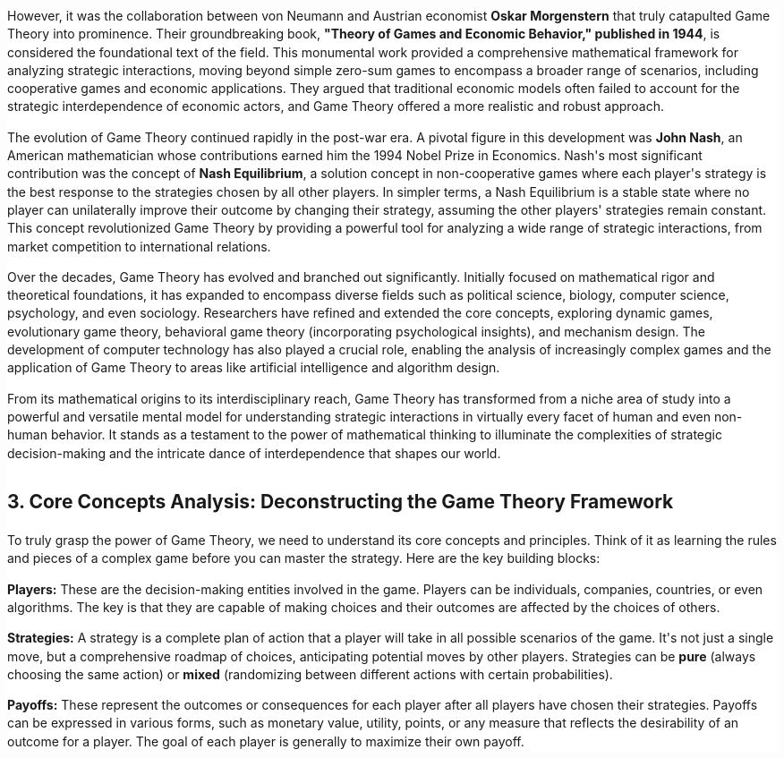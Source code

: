 However, it was the collaboration between von Neumann and Austrian economist **Oskar Morgenstern** that truly catapulted Game Theory into prominence. Their groundbreaking book, **"Theory of Games and Economic Behavior," published in 1944**, is considered the foundational text of the field.  This monumental work provided a comprehensive mathematical framework for analyzing strategic interactions, moving beyond simple zero-sum games to encompass a broader range of scenarios, including cooperative games and economic applications.  They argued that traditional economic models often failed to account for the strategic interdependence of economic actors, and Game Theory offered a more realistic and robust approach.

The evolution of Game Theory continued rapidly in the post-war era.  A pivotal figure in this development was **John Nash**, an American mathematician whose contributions earned him the 1994 Nobel Prize in Economics. Nash's most significant contribution was the concept of **Nash Equilibrium**, a solution concept in non-cooperative games where each player's strategy is the best response to the strategies chosen by all other players.  In simpler terms, a Nash Equilibrium is a stable state where no player can unilaterally improve their outcome by changing their strategy, assuming the other players' strategies remain constant.  This concept revolutionized Game Theory by providing a powerful tool for analyzing a wide range of strategic interactions, from market competition to international relations.

Over the decades, Game Theory has evolved and branched out significantly.  Initially focused on mathematical rigor and theoretical foundations, it has expanded to encompass diverse fields such as political science, biology, computer science, psychology, and even sociology.  Researchers have refined and extended the core concepts, exploring dynamic games, evolutionary game theory, behavioral game theory (incorporating psychological insights), and mechanism design.  The development of computer technology has also played a crucial role, enabling the analysis of increasingly complex games and the application of Game Theory to areas like artificial intelligence and algorithm design.

From its mathematical origins to its interdisciplinary reach, Game Theory has transformed from a niche area of study into a powerful and versatile mental model for understanding strategic interactions in virtually every facet of human and even non-human behavior.  It stands as a testament to the power of mathematical thinking to illuminate the complexities of strategic decision-making and the intricate dance of interdependence that shapes our world.

## 3. Core Concepts Analysis: Deconstructing the Game Theory Framework

To truly grasp the power of Game Theory, we need to understand its core concepts and principles.  Think of it as learning the rules and pieces of a complex game before you can master the strategy.  Here are the key building blocks:

**Players:**  These are the decision-making entities involved in the game. Players can be individuals, companies, countries, or even algorithms.  The key is that they are capable of making choices and their outcomes are affected by the choices of others.

**Strategies:**  A strategy is a complete plan of action that a player will take in all possible scenarios of the game.  It's not just a single move, but a comprehensive roadmap of choices, anticipating potential moves by other players. Strategies can be **pure** (always choosing the same action) or **mixed** (randomizing between different actions with certain probabilities).

**Payoffs:**  These represent the outcomes or consequences for each player after all players have chosen their strategies. Payoffs can be expressed in various forms, such as monetary value, utility, points, or any measure that reflects the desirability of an outcome for a player. The goal of each player is generally to maximize their own payoff.
